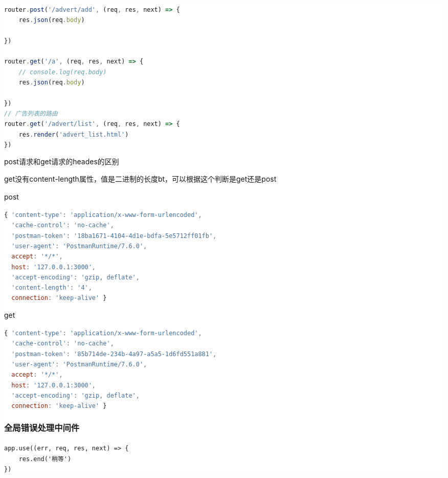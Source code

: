 ```js
router.post('/advert/add', (req, res, next) => {
	res.json(req.body)
	
})

router.get('/a', (req, res, next) => {
	// console.log(req.body)
	res.json(req.body)
	
})
// 广告列表的路由
router.get('/advert/list', (req, res, next) => {
    res.render('advert_list.html')
})

```

post请求和get请求的heades的区别

get没有content-length属性，值是二进制的长度bt，可以根据这个判断是get还是post

post

```js
{ 'content-type': 'application/x-www-form-urlencoded',
  'cache-control': 'no-cache',
  'postman-token': '18ba1671-4104-4d1e-bdfa-5e5712ff01fb',
  'user-agent': 'PostmanRuntime/7.6.0',
  accept: '*/*',
  host: '127.0.0.1:3000',
  'accept-encoding': 'gzip, deflate',
  'content-length': '4',
  connection: 'keep-alive' }
```

get

```js
{ 'content-type': 'application/x-www-form-urlencoded',
  'cache-control': 'no-cache',
  'postman-token': '85b714de-234b-4a97-a5a5-1d6fd551a881',
  'user-agent': 'PostmanRuntime/7.6.0',
  accept: '*/*',
  host: '127.0.0.1:3000',
  'accept-encoding': 'gzip, deflate',
  connection: 'keep-alive' }
```

### 全局错误处理中间件

```
app.use((err, req, res, next) => {
	res.end('稍等')
})
```
